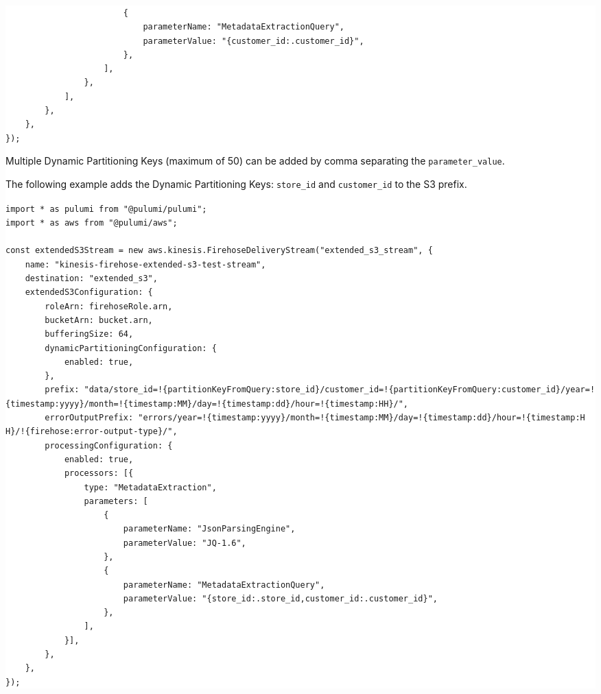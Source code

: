 ```
                        {
                            parameterName: "MetadataExtractionQuery",
                            parameterValue: "{customer_id:.customer_id}",
                        },
                    ],
                },
            ],
        },
    },
});

```



Multiple Dynamic Partitioning Keys (maximum of 50) can be added by comma separating the `parameter_value`.

The following example adds the Dynamic Partitioning Keys: `store_id` and `customer_id` to the S3 prefix.

```
import * as pulumi from "@pulumi/pulumi";
import * as aws from "@pulumi/aws";

const extendedS3Stream = new aws.kinesis.FirehoseDeliveryStream("extended_s3_stream", {
    name: "kinesis-firehose-extended-s3-test-stream",
    destination: "extended_s3",
    extendedS3Configuration: {
        roleArn: firehoseRole.arn,
        bucketArn: bucket.arn,
        bufferingSize: 64,
        dynamicPartitioningConfiguration: {
            enabled: true,
        },
        prefix: "data/store_id=!{partitionKeyFromQuery:store_id}/customer_id=!{partitionKeyFromQuery:customer_id}/year=!{timestamp:yyyy}/month=!{timestamp:MM}/day=!{timestamp:dd}/hour=!{timestamp:HH}/",
        errorOutputPrefix: "errors/year=!{timestamp:yyyy}/month=!{timestamp:MM}/day=!{timestamp:dd}/hour=!{timestamp:HH}/!{firehose:error-output-type}/",
        processingConfiguration: {
            enabled: true,
            processors: [{
                type: "MetadataExtraction",
                parameters: [
                    {
                        parameterName: "JsonParsingEngine",
                        parameterValue: "JQ-1.6",
                    },
                    {
                        parameterName: "MetadataExtractionQuery",
                        parameterValue: "{store_id:.store_id,customer_id:.customer_id}",
                    },
                ],
            }],
        },
    },
});

```
